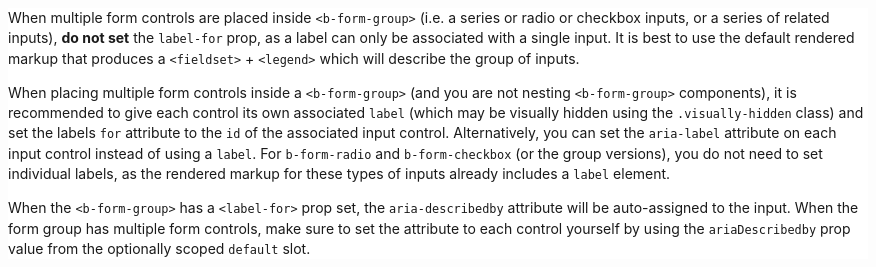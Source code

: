 When multiple form controls are placed inside `<b-form-group>` (i.e. a series or radio or checkbox
inputs, or a series of related inputs), **do not set** the `label-for` prop, as a label can only be
associated with a single input. It is best to use the default rendered markup that produces a
`<fieldset>` + `<legend>` which will describe the group of inputs.

When placing multiple form controls inside a `<b-form-group>` (and you are not nesting
`<b-form-group>` components), it is recommended to give each control its own associated `label`
(which may be visually hidden using the `.visually-hidden` class) and set the labels `for` attribute to the
`id` of the associated input control. Alternatively, you can set the `aria-label` attribute on each
input control instead of using a `label`. For `b-form-radio` and `b-form-checkbox` (or the
group versions), you do not need to set individual labels, as the rendered markup for these types of
inputs already includes a `label` element.

When the `<b-form-group>` has a `<label-for>` prop set, the `aria-describedby` attribute will be
auto-assigned to the input. When the form group has multiple form controls, make sure to set the
attribute to each control yourself by using the `ariaDescribedby` prop value from the optionally
scoped `default` slot.


  <ComponentReference></ComponentReference>


<script lang="ts" setup>
  import {computed, ref} from 'vue'

  const name = ref('')
  const state = computed(() => name.value.length >= 4)
  const invalidFeedback = computed(() =>
    name.value.length > 0 ? 'Enter at least 4 characters.' : 'Please enter something.'
  )

  const floatingName = ref('')
  const floatingState = computed(() => floatingName.value.length >= 4)
  const floatingInvalidFeedback = computed(() =>
    floatingName.value.length > 0 ? 'Enter at least 4 characters.' : 'Please enter something.'
  )

</script>
